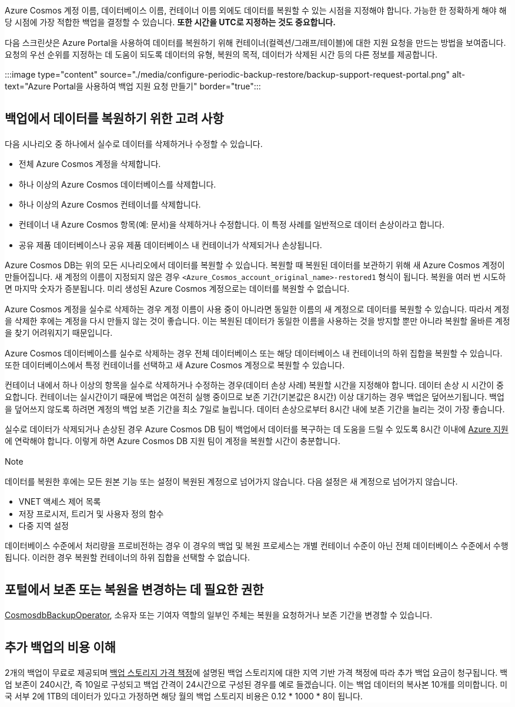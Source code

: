 Azure Cosmos 계정 이름, 데이터베이스 이름, 컨테이너 이름 외에도 데이터를 복원할 수 있는 시점을 지정해야 합니다. 가능한 한 정확하게 해야 해당 시점에 가장 적합한 백업을 결정할 수 있습니다. **또한 시간을 UTC로 지정하는 것도 중요합니다.**

다음 스크린샷은 Azure Portal을 사용하여 데이터를 복원하기 위해 컨테이너(컬렉션/그래프/테이블)에 대한 지원 요청을 만드는 방법을 보여줍니다. 요청의 우선 순위를 지정하는 데 도움이 되도록 데이터의 유형, 복원의 목적, 데이터가 삭제된 시간 등의 다른 정보를 제공합니다.

:::image type="content" source="./media/configure-periodic-backup-restore/backup-support-request-portal.png" alt-text="Azure Portal을 사용하여 백업 지원 요청 만들기" border="true":::

## <a name="considerations-for-restoring-the-data-from-a-backup"></a>백업에서 데이터를 복원하기 위한 고려 사항

다음 시나리오 중 하나에서 실수로 데이터를 삭제하거나 수정할 수 있습니다.  

* 전체 Azure Cosmos 계정을 삭제합니다.

* 하나 이상의 Azure Cosmos 데이터베이스를 삭제합니다.

* 하나 이상의 Azure Cosmos 컨테이너를 삭제합니다.

* 컨테이너 내 Azure Cosmos 항목(예: 문서)을 삭제하거나 수정합니다. 이 특정 사례를 일반적으로 데이터 손상이라고 합니다.

* 공유 제품 데이터베이스나 공유 제품 데이터베이스 내 컨테이너가 삭제되거나 손상됩니다.

Azure Cosmos DB는 위의 모든 시나리오에서 데이터를 복원할 수 있습니다. 복원할 때 복원된 데이터를 보관하기 위해 새 Azure Cosmos 계정이 만들어집니다. 새 계정의 이름이 지정되지 않은 경우 `<Azure_Cosmos_account_original_name>-restored1` 형식이 됩니다. 복원을 여러 번 시도하면 마지막 숫자가 증분됩니다. 미리 생성된 Azure Cosmos 계정으로는 데이터를 복원할 수 없습니다.

Azure Cosmos 계정을 실수로 삭제하는 경우 계정 이름이 사용 중이 아니라면 동일한 이름의 새 계정으로 데이터를 복원할 수 있습니다. 따라서 계정을 삭제한 후에는 계정을 다시 만들지 않는 것이 좋습니다. 이는 복원된 데이터가 동일한 이름을 사용하는 것을 방지할 뿐만 아니라 복원할 올바른 계정을 찾기 어려워지기 때문입니다.

Azure Cosmos 데이터베이스를 실수로 삭제하는 경우 전체 데이터베이스 또는 해당 데이터베이스 내 컨테이너의 하위 집합을 복원할 수 있습니다. 또한 데이터베이스에서 특정 컨테이너를 선택하고 새 Azure Cosmos 계정으로 복원할 수 있습니다.

컨테이너 내에서 하나 이상의 항목을 실수로 삭제하거나 수정하는 경우(데이터 손상 사례) 복원할 시간을 지정해야 합니다. 데이터 손상 시 시간이 중요합니다. 컨테이너는 실시간이기 때문에 백업은 여전히 실행 중이므로 보존 기간(기본값은 8시간) 이상 대기하는 경우 백업은 덮어쓰기됩니다. 백업을 덮어쓰지 않도록 하려면 계정의 백업 보존 기간을 최소 7일로 늘립니다. 데이터 손상으로부터 8시간 내에 보존 기간을 늘리는 것이 가장 좋습니다.

실수로 데이터가 삭제되거나 손상된 경우 Azure Cosmos DB 팀이 백업에서 데이터를 복구하는 데 도움을 드릴 수 있도록 8시간 이내에 [Azure 지원](https://azure.microsoft.com/support/options/)에 연락해야 합니다. 이렇게 하면 Azure Cosmos DB 지원 팀이 계정을 복원할 시간이 충분합니다.

> [!NOTE]
> 데이터를 복원한 후에는 모든 원본 기능 또는 설정이 복원된 계정으로 넘어가지 않습니다. 다음 설정은 새 계정으로 넘어가지 않습니다.
> * VNET 액세스 제어 목록
> * 저장 프로시저, 트리거 및 사용자 정의 함수
> * 다중 지역 설정  

데이터베이스 수준에서 처리량을 프로비전하는 경우 이 경우의 백업 및 복원 프로세스는 개별 컨테이너 수준이 아닌 전체 데이터베이스 수준에서 수행됩니다. 이러한 경우 복원할 컨테이너의 하위 집합을 선택할 수 없습니다.

## <a name="required-permissions-to-change-retention-or-restore-from-the-portal"></a>포털에서 보존 또는 복원을 변경하는 데 필요한 권한
[CosmosdbBackupOperator](../role-based-access-control/built-in-roles.md#cosmosbackupoperator), 소유자 또는 기여자 역할의 일부인 주체는 복원을 요청하거나 보존 기간을 변경할 수 있습니다.

## <a name="understanding-costs-of-extra-backups"></a>추가 백업의 비용 이해
2개의 백업이 무료로 제공되며 [백업 스토리지 가격 책정](https://azure.microsoft.com/pricing/details/cosmos-db/)에 설명된 백업 스토리지에 대한 지역 기반 가격 책정에 따라 추가 백업 요금이 청구됩니다. 백업 보존이 240시간, 즉 10일로 구성되고 백업 간격이 24시간으로 구성된 경우를 예로 들겠습니다. 이는 백업 데이터의 복사본 10개를 의미합니다. 미국 서부 2에 1TB의 데이터가 있다고 가정하면 해당 월의 백업 스토리지 비용은 0.12 * 1000 * 8이 됩니다.
